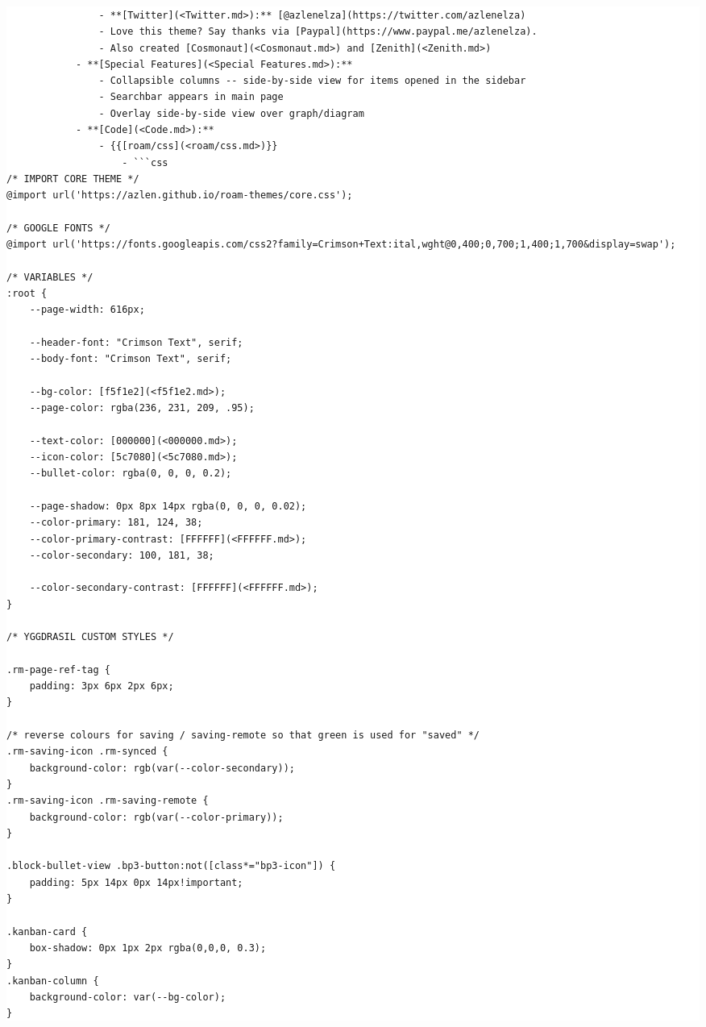 ```
                - **[Twitter](<Twitter.md>):** [@azlenelza](https://twitter.com/azlenelza) 
                - Love this theme? Say thanks via [Paypal](https://www.paypal.me/azlenelza). 
                - Also created [Cosmonaut](<Cosmonaut.md>) and [Zenith](<Zenith.md>)
            - **[Special Features](<Special Features.md>):** 
                - Collapsible columns -- side-by-side view for items opened in the sidebar 
                - Searchbar appears in main page 
                - Overlay side-by-side view over graph/diagram
            - **[Code](<Code.md>):**
                - {{[roam/css](<roam/css.md>)}}
                    - ```css
/* IMPORT CORE THEME */
@import url('https://azlen.github.io/roam-themes/core.css');

/* GOOGLE FONTS */
@import url('https://fonts.googleapis.com/css2?family=Crimson+Text:ital,wght@0,400;0,700;1,400;1,700&display=swap');

/* VARIABLES */
:root {
    --page-width: 616px;
    
    --header-font: "Crimson Text", serif;
    --body-font: "Crimson Text", serif;
    
    --bg-color: [f5f1e2](<f5f1e2.md>);
    --page-color: rgba(236, 231, 209, .95);
    
    --text-color: [000000](<000000.md>);
    --icon-color: [5c7080](<5c7080.md>);
    --bullet-color: rgba(0, 0, 0, 0.2);
    
    --page-shadow: 0px 8px 14px rgba(0, 0, 0, 0.02);
    --color-primary: 181, 124, 38;
    --color-primary-contrast: [FFFFFF](<FFFFFF.md>);
    --color-secondary: 100, 181, 38;
    
    --color-secondary-contrast: [FFFFFF](<FFFFFF.md>);
}

/* YGGDRASIL CUSTOM STYLES */

.rm-page-ref-tag {
    padding: 3px 6px 2px 6px;
}

/* reverse colours for saving / saving-remote so that green is used for "saved" */
.rm-saving-icon .rm-synced {
    background-color: rgb(var(--color-secondary));
}
.rm-saving-icon .rm-saving-remote {
    background-color: rgb(var(--color-primary));
}

.block-bullet-view .bp3-button:not([class*="bp3-icon"]) {
    padding: 5px 14px 0px 14px!important;
}

.kanban-card {
    box-shadow: 0px 1px 2px rgba(0,0,0, 0.3);
}
.kanban-column {
    background-color: var(--bg-color);
}
```